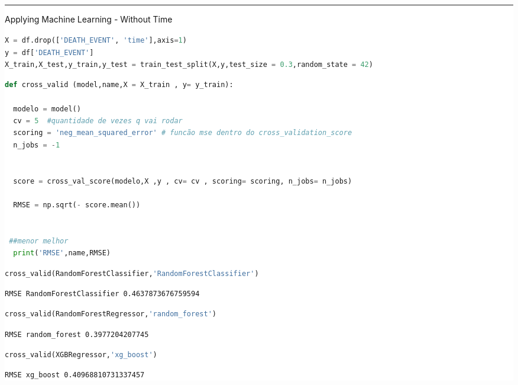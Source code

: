 _______________________________________________________________________

Applying Machine Learning -  Without Time


```python

```


```python
X = df.drop(['DEATH_EVENT', 'time'],axis=1)
y = df['DEATH_EVENT']
X_train,X_test,y_train,y_test = train_test_split(X,y,test_size = 0.3,random_state = 42)
```


```python
def cross_valid (model,name,X = X_train , y= y_train):
  
  modelo = model()
  cv = 5  #quantidade de vezes q vai rodar 
  scoring = 'neg_mean_squared_error' # funcão mse dentro do cross_validation_score
  n_jobs = -1
  
  
  score = cross_val_score(modelo,X ,y , cv= cv , scoring= scoring, n_jobs= n_jobs)

  RMSE = np.sqrt(- score.mean())


 ##menor melhor
  print('RMSE',name,RMSE)
```


```python

```


```python
cross_valid(RandomForestClassifier,'RandomForestClassifier')
```

    RMSE RandomForestClassifier 0.4637873676759594
    


```python
cross_valid(RandomForestRegressor,'random_forest')
```

    RMSE random_forest 0.3977204207745
    


```python
cross_valid(XGBRegressor,'xg_boost')
```

    RMSE xg_boost 0.40968810731337457
    